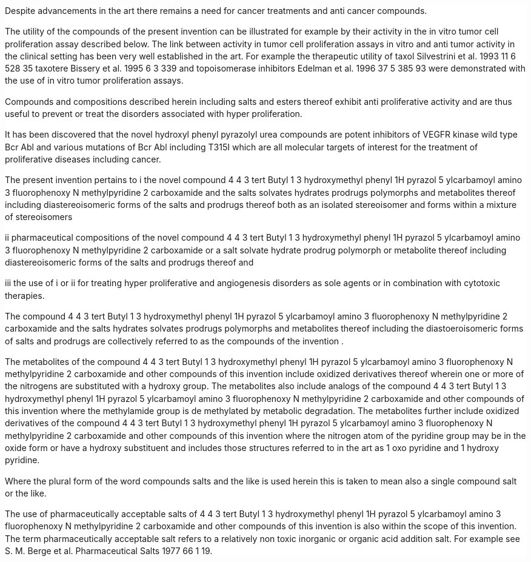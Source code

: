Despite advancements in the art there remains a need for cancer treatments and anti cancer compounds.

The utility of the compounds of the present invention can be illustrated for example by their activity in the in vitro tumor cell proliferation assay described below. The link between activity in tumor cell proliferation assays in vitro and anti tumor activity in the clinical setting has been very well established in the art. For example the therapeutic utility of taxol Silvestrini et al. 1993 11 6 528 35 taxotere Bissery et al. 1995 6 3 339 and topoisomerase inhibitors Edelman et al. 1996 37 5 385 93 were demonstrated with the use of in vitro tumor proliferation assays.

Compounds and compositions described herein including salts and esters thereof exhibit anti proliferative activity and are thus useful to prevent or treat the disorders associated with hyper proliferation.

It has been discovered that the novel hydroxyl phenyl pyrazolyl urea compounds are potent inhibitors of VEGFR kinase wild type Bcr Abl and various mutations of Bcr Abl including T315I which are all molecular targets of interest for the treatment of proliferative diseases including cancer.

The present invention pertains to i the novel compound 4 4 3 tert Butyl 1 3 hydroxymethyl phenyl 1H pyrazol 5 ylcarbamoyl amino 3 fluorophenoxy N methylpyridine 2 carboxamide and the salts solvates hydrates prodrugs polymorphs and metabolites thereof including diastereoisomeric forms of the salts and prodrugs thereof both as an isolated stereoisomer and forms within a mixture of stereoisomers 

 ii pharmaceutical compositions of the novel compound 4 4 3 tert Butyl 1 3 hydroxymethyl phenyl 1H pyrazol 5 ylcarbamoyl amino 3 fluorophenoxy N methylpyridine 2 carboxamide or a salt solvate hydrate prodrug polymorph or metabolite thereof including diastereoisomeric forms of the salts and prodrugs thereof and

 iii the use of i or ii for treating hyper proliferative and angiogenesis disorders as sole agents or in combination with cytotoxic therapies.

The compound 4 4 3 tert Butyl 1 3 hydroxymethyl phenyl 1H pyrazol 5 ylcarbamoyl amino 3 fluorophenoxy N methylpyridine 2 carboxamide and the salts hydrates solvates prodrugs polymorphs and metabolites thereof including the diastoeroisomeric forms of salts and prodrugs are collectively referred to as the compounds of the invention .

The metabolites of the compound 4 4 3 tert Butyl 1 3 hydroxymethyl phenyl 1H pyrazol 5 ylcarbamoyl amino 3 fluorophenoxy N methylpyridine 2 carboxamide and other compounds of this invention include oxidized derivatives thereof wherein one or more of the nitrogens are substituted with a hydroxy group. The metabolites also include analogs of the compound 4 4 3 tert Butyl 1 3 hydroxymethyl phenyl 1H pyrazol 5 ylcarbamoyl amino 3 fluorophenoxy N methylpyridine 2 carboxamide and other compounds of this invention where the methylamide group is de methylated by metabolic degradation. The metabolites further include oxidized derivatives of the compound 4 4 3 tert Butyl 1 3 hydroxymethyl phenyl 1H pyrazol 5 ylcarbamoyl amino 3 fluorophenoxy N methylpyridine 2 carboxamide and other compounds of this invention where the nitrogen atom of the pyridine group may be in the oxide form or have a hydroxy substituent and includes those structures referred to in the art as 1 oxo pyridine and 1 hydroxy pyridine.

Where the plural form of the word compounds salts and the like is used herein this is taken to mean also a single compound salt or the like.

The use of pharmaceutically acceptable salts of 4 4 3 tert Butyl 1 3 hydroxymethyl phenyl 1H pyrazol 5 ylcarbamoyl amino 3 fluorophenoxy N methylpyridine 2 carboxamide and other compounds of this invention is also within the scope of this invention. The term pharmaceutically acceptable salt refers to a relatively non toxic inorganic or organic acid addition salt. For example see S. M. Berge et al. Pharmaceutical Salts 1977 66 1 19.
